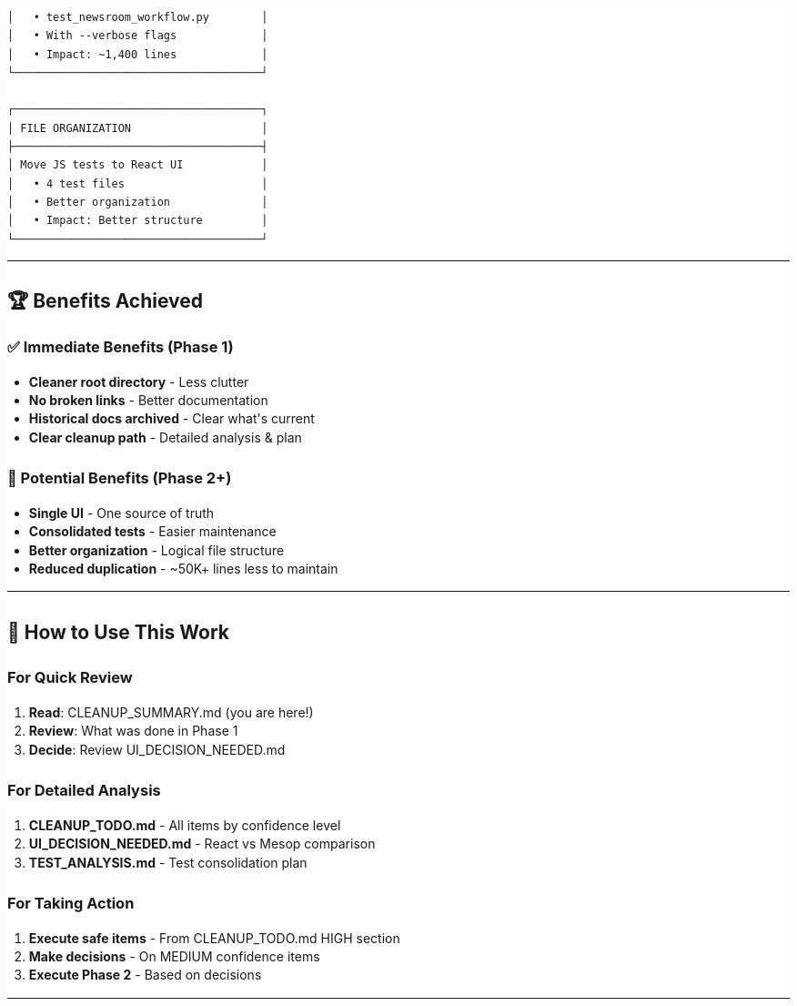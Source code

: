```
│   • test_newsroom_workflow.py        │
│   • With --verbose flags             │
│   • Impact: ~1,400 lines             │
└──────────────────────────────────────┘

┌──────────────────────────────────────┐
│ FILE ORGANIZATION                    │
├──────────────────────────────────────┤
│ Move JS tests to React UI            │
│   • 4 test files                     │
│   • Better organization              │
│   • Impact: Better structure         │
└──────────────────────────────────────┘
```

---

## 🏆 Benefits Achieved

### ✅ Immediate Benefits (Phase 1)
- **Cleaner root directory** - Less clutter
- **No broken links** - Better documentation
- **Historical docs archived** - Clear what's current
- **Clear cleanup path** - Detailed analysis & plan

### 🎯 Potential Benefits (Phase 2+)
- **Single UI** - One source of truth
- **Consolidated tests** - Easier maintenance
- **Better organization** - Logical file structure
- **Reduced duplication** - ~50K+ lines less to maintain

---

## 📖 How to Use This Work

### For Quick Review
1. **Read**: CLEANUP_SUMMARY.md (you are here!)
2. **Review**: What was done in Phase 1
3. **Decide**: Review UI_DECISION_NEEDED.md

### For Detailed Analysis
1. **CLEANUP_TODO.md** - All items by confidence level
2. **UI_DECISION_NEEDED.md** - React vs Mesop comparison
3. **TEST_ANALYSIS.md** - Test consolidation plan

### For Taking Action
1. **Execute safe items** - From CLEANUP_TODO.md HIGH section
2. **Make decisions** - On MEDIUM confidence items
3. **Execute Phase 2** - Based on decisions

---